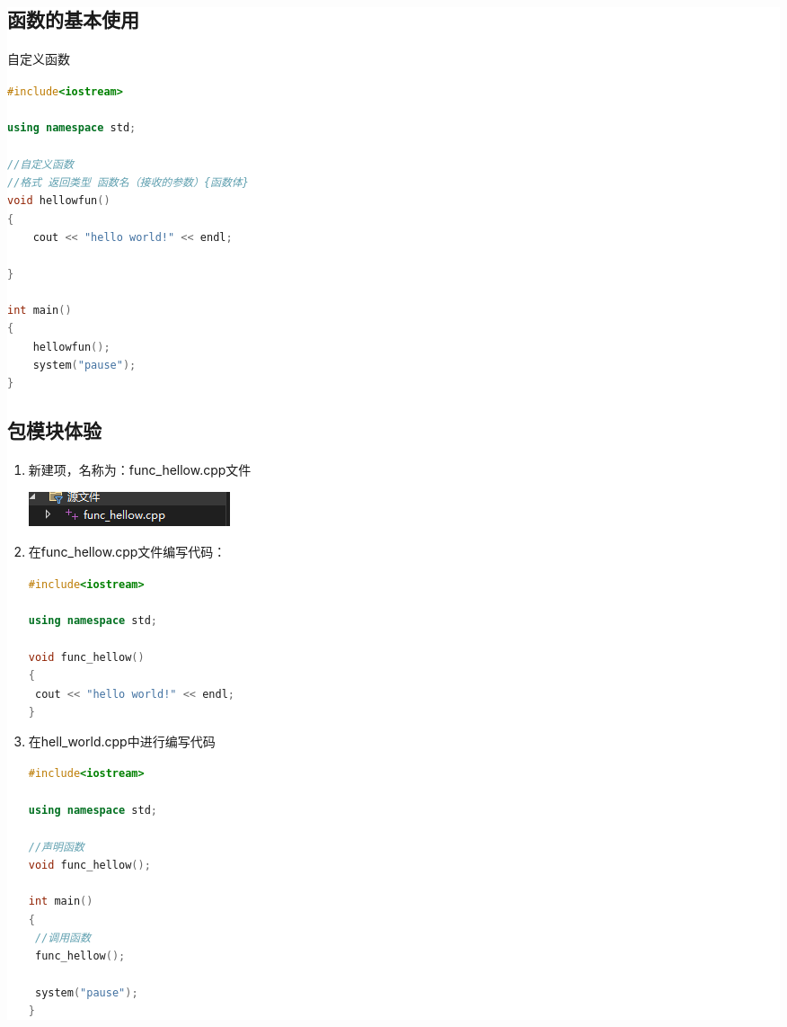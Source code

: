 ## 函数的基本使用

自定义函数

~~~c++
#include<iostream>

using namespace std;

//自定义函数
//格式 返回类型 函数名（接收的参数）{函数体}
void hellowfun()
{
	cout << "hello world!" << endl;

}

int main()
{
	hellowfun();
	system("pause");
}
~~~

##  包模块体验

1. 新建项，名称为：func_hellow.cpp文件

   ![1687915162519](assets/1687915162519.png)

2. 在func_hellow.cpp文件编写代码：

   ~~~c++
   #include<iostream>
   
   using namespace std;
   
   void func_hellow()
   {
   	cout << "hello world!" << endl;
   }
   ~~~

3. 在hell_world.cpp中进行编写代码

   ~~~c++
   #include<iostream>
   
   using namespace std;
   
   //声明函数
   void func_hellow();
   
   int main()
   {
   	//调用函数
   	func_hellow();
   
   	system("pause");
   }
   ~~~
